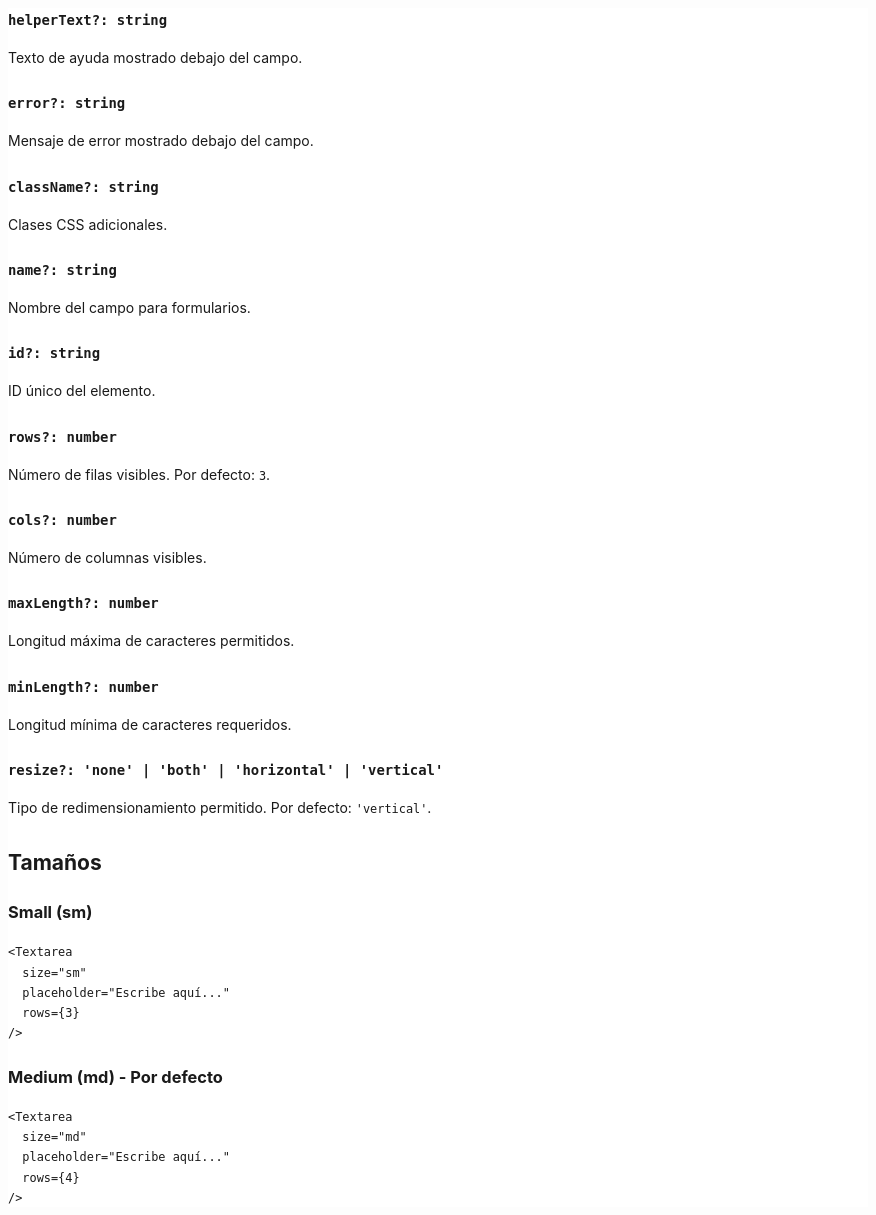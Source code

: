 ### `helperText?: string`
Texto de ayuda mostrado debajo del campo.

### `error?: string`
Mensaje de error mostrado debajo del campo.

### `className?: string`
Clases CSS adicionales.

### `name?: string`
Nombre del campo para formularios.

### `id?: string`
ID único del elemento.

### `rows?: number`
Número de filas visibles. Por defecto: `3`.

### `cols?: number`
Número de columnas visibles.

### `maxLength?: number`
Longitud máxima de caracteres permitidos.

### `minLength?: number`
Longitud mínima de caracteres requeridos.

### `resize?: 'none' | 'both' | 'horizontal' | 'vertical'`
Tipo de redimensionamiento permitido. Por defecto: `'vertical'`.

## Tamaños

### Small (sm)
```tsx
<Textarea
  size="sm"
  placeholder="Escribe aquí..."
  rows={3}
/>
```

### Medium (md) - Por defecto
```tsx
<Textarea
  size="md"
  placeholder="Escribe aquí..."
  rows={4}
/>
```
